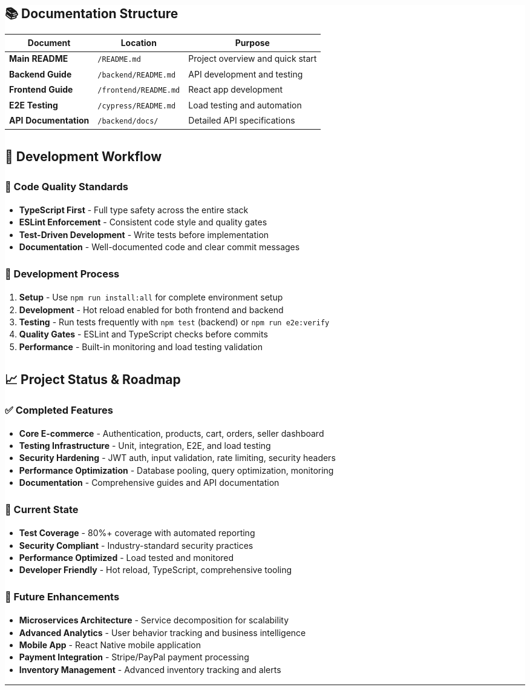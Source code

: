 ## 📚 Documentation Structure

| Document | Location | Purpose |
|----------|----------|---------|
| **Main README** | `/README.md` | Project overview and quick start |
| **Backend Guide** | `/backend/README.md` | API development and testing |
| **Frontend Guide** | `/frontend/README.md` | React app development |
| **E2E Testing** | `/cypress/README.md` | Load testing and automation |
| **API Documentation** | `/backend/docs/` | Detailed API specifications |

## 🤝 Development Workflow

### 🎯 Code Quality Standards
- **TypeScript First** - Full type safety across the entire stack
- **ESLint Enforcement** - Consistent code style and quality gates
- **Test-Driven Development** - Write tests before implementation
- **Documentation** - Well-documented code and clear commit messages

### 🔄 Development Process
1. **Setup** - Use `npm run install:all` for complete environment setup
2. **Development** - Hot reload enabled for both frontend and backend
3. **Testing** - Run tests frequently with `npm test` (backend) or `npm run e2e:verify`
4. **Quality Gates** - ESLint and TypeScript checks before commits
5. **Performance** - Built-in monitoring and load testing validation

## 📈 Project Status & Roadmap

### ✅ Completed Features
- **Core E-commerce** - Authentication, products, cart, orders, seller dashboard
- **Testing Infrastructure** - Unit, integration, E2E, and load testing
- **Security Hardening** - JWT auth, input validation, rate limiting, security headers
- **Performance Optimization** - Database pooling, query optimization, monitoring
- **Documentation** - Comprehensive guides and API documentation

### 🚀 Current State
- **Test Coverage** - 80%+ coverage with automated reporting
- **Security Compliant** - Industry-standard security practices
- **Performance Optimized** - Load tested and monitored
- **Developer Friendly** - Hot reload, TypeScript, comprehensive tooling

### 🔮 Future Enhancements
- **Microservices Architecture** - Service decomposition for scalability
- **Advanced Analytics** - User behavior tracking and business intelligence
- **Mobile App** - React Native mobile application
- **Payment Integration** - Stripe/PayPal payment processing
- **Inventory Management** - Advanced inventory tracking and alerts

---